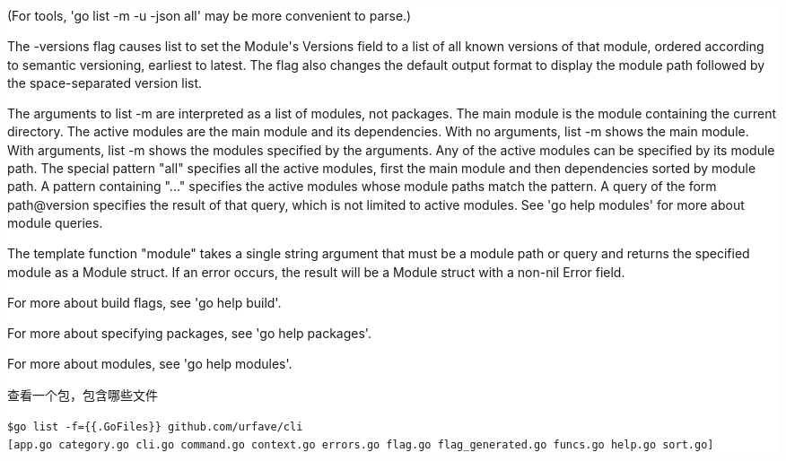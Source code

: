 (For tools, 'go list -m -u -json all' may be more convenient to parse.)

The -versions flag causes list to set the Module's Versions field
to a list of all known versions of that module, ordered according
to semantic versioning, earliest to latest. The flag also changes
the default output format to display the module path followed by the
space-separated version list.

The arguments to list -m are interpreted as a list of modules, not packages.
The main module is the module containing the current directory.
The active modules are the main module and its dependencies.
With no arguments, list -m shows the main module.
With arguments, list -m shows the modules specified by the arguments.
Any of the active modules can be specified by its module path.
The special pattern "all" specifies all the active modules, first the main
module and then dependencies sorted by module path.
A pattern containing "..." specifies the active modules whose
module paths match the pattern.
A query of the form path@version specifies the result of that query,
which is not limited to active modules.
See 'go help modules' for more about module queries.

The template function "module" takes a single string argument
that must be a module path or query and returns the specified
module as a Module struct. If an error occurs, the result will
be a Module struct with a non-nil Error field.

For more about build flags, see 'go help build'.

For more about specifying packages, see 'go help packages'.

For more about modules, see 'go help modules'.



查看一个包，包含哪些文件
```
$go list -f={{.GoFiles}} github.com/urfave/cli
[app.go category.go cli.go command.go context.go errors.go flag.go flag_generated.go funcs.go help.go sort.go]
```
